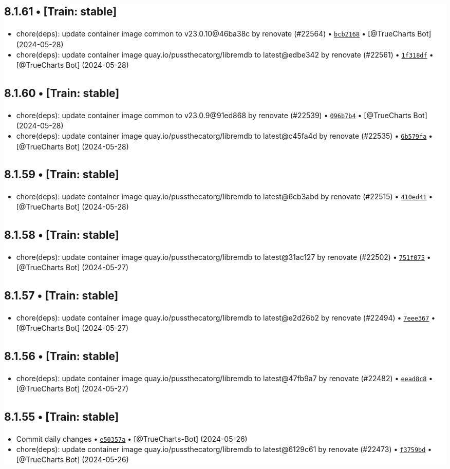 ## 8.1.61 • [Train: stable]

- chore(deps): update container image common to v23.0.10@46ba38c by renovate (#22564) • [`bcb2168`](https://github.com/truecharts/charts/commit/bcb216894443ae4d027cf9f2d89a9beb44a9adf1) • [@TrueCharts Bot] (2024-05-28)
- chore(deps): update container image quay.io/pussthecatorg/libremdb to latest@edbe342 by renovate (#22561) • [`1f318df`](https://github.com/truecharts/charts/commit/1f318df8015b147387b2e1c99e9a211c0cfad91f) • [@TrueCharts Bot] (2024-05-28)

## 8.1.60 • [Train: stable]

- chore(deps): update container image common to v23.0.9@91ed868 by renovate (#22539) • [`096b7b4`](https://github.com/truecharts/charts/commit/096b7b44ad081dece493a552bbf6bee7650a2ad7) • [@TrueCharts Bot] (2024-05-28)
- chore(deps): update container image quay.io/pussthecatorg/libremdb to latest@c45fa4d by renovate (#22535) • [`6b579fa`](https://github.com/truecharts/charts/commit/6b579fab1249b514d52e2bd176de6c5e87c273f2) • [@TrueCharts Bot] (2024-05-28)

## 8.1.59 • [Train: stable]

- chore(deps): update container image quay.io/pussthecatorg/libremdb to latest@6cb3abd by renovate (#22515) • [`410ed41`](https://github.com/truecharts/charts/commit/410ed41f478430c8ff5e62bcd0f83ac6f3e1603a) • [@TrueCharts Bot] (2024-05-28)

## 8.1.58 • [Train: stable]

- chore(deps): update container image quay.io/pussthecatorg/libremdb to latest@31ac127 by renovate (#22502) • [`751f075`](https://github.com/truecharts/charts/commit/751f075d8fbb05be670c2ac74d563b2bae8d4fe5) • [@TrueCharts Bot] (2024-05-27)

## 8.1.57 • [Train: stable]

- chore(deps): update container image quay.io/pussthecatorg/libremdb to latest@e2d26b2 by renovate (#22494) • [`7eee367`](https://github.com/truecharts/charts/commit/7eee3678ae3d38f8f8b0ec477b87d84a2c233d66) • [@TrueCharts Bot] (2024-05-27)

## 8.1.56 • [Train: stable]

- chore(deps): update container image quay.io/pussthecatorg/libremdb to latest@47fb9a7 by renovate (#22482) • [`eead8c8`](https://github.com/truecharts/charts/commit/eead8c800e374aa46b2adaeb89801589fefaf7d1) • [@TrueCharts Bot] (2024-05-27)

## 8.1.55 • [Train: stable]

- Commit daily changes • [`e50357a`](https://github.com/truecharts/charts/commit/e50357a154422a397a11141869f0973293102e49) • [@TrueCharts-Bot] (2024-05-26)
- chore(deps): update container image quay.io/pussthecatorg/libremdb to latest@6129c61 by renovate (#22473) • [`f3759bd`](https://github.com/truecharts/charts/commit/f3759bdf23d9ade594b238d8e3d9e49950ca2f31) • [@TrueCharts Bot] (2024-05-26)
